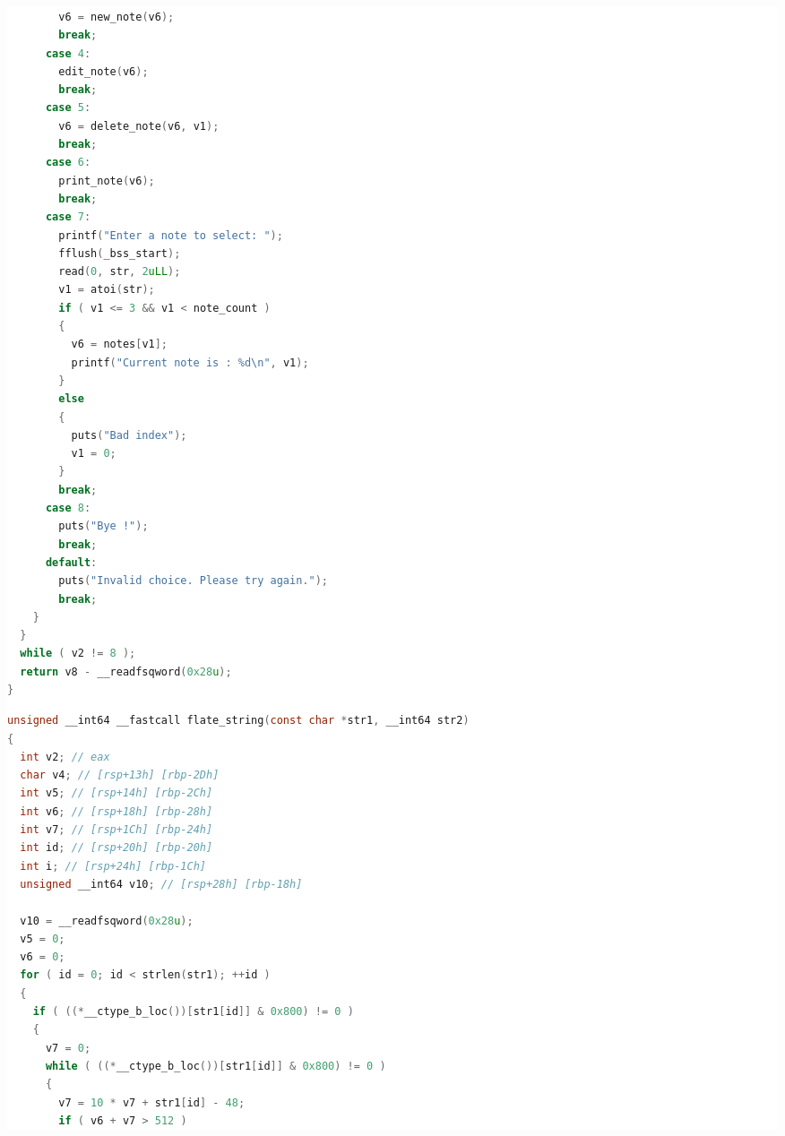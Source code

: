 ```c
        v6 = new_note(v6);
        break;
      case 4:
        edit_note(v6);
        break;
      case 5:
        v6 = delete_note(v6, v1);
        break;
      case 6:
        print_note(v6);
        break;
      case 7:
        printf("Enter a note to select: ");
        fflush(_bss_start);
        read(0, str, 2uLL);
        v1 = atoi(str);
        if ( v1 <= 3 && v1 < note_count )
        {
          v6 = notes[v1];
          printf("Current note is : %d\n", v1);
        }
        else
        {
          puts("Bad index");
          v1 = 0;
        }
        break;
      case 8:
        puts("Bye !");
        break;
      default:
        puts("Invalid choice. Please try again.");
        break;
    }
  }
  while ( v2 != 8 );
  return v8 - __readfsqword(0x28u);
}
```

```c
unsigned __int64 __fastcall flate_string(const char *str1, __int64 str2)
{
  int v2; // eax
  char v4; // [rsp+13h] [rbp-2Dh]
  int v5; // [rsp+14h] [rbp-2Ch]
  int v6; // [rsp+18h] [rbp-28h]
  int v7; // [rsp+1Ch] [rbp-24h]
  int id; // [rsp+20h] [rbp-20h]
  int i; // [rsp+24h] [rbp-1Ch]
  unsigned __int64 v10; // [rsp+28h] [rbp-18h]

  v10 = __readfsqword(0x28u);
  v5 = 0;
  v6 = 0;
  for ( id = 0; id < strlen(str1); ++id )
  {
    if ( ((*__ctype_b_loc())[str1[id]] & 0x800) != 0 )
    {
      v7 = 0;
      while ( ((*__ctype_b_loc())[str1[id]] & 0x800) != 0 )
      {
        v7 = 10 * v7 + str1[id] - 48;
        if ( v6 + v7 > 512 )
```